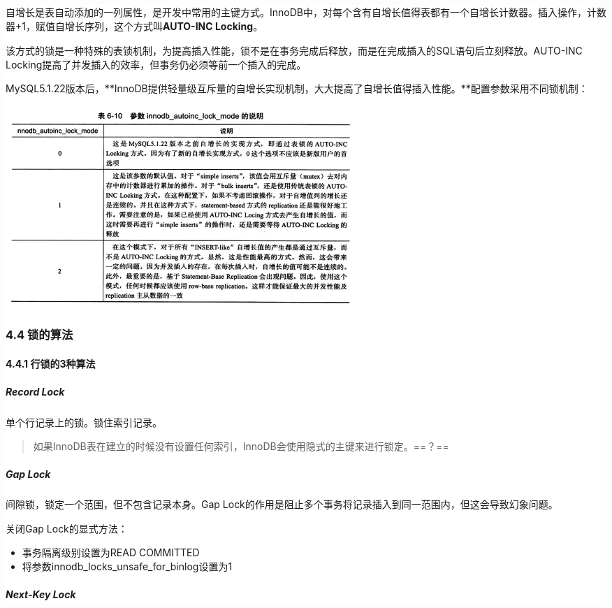 自增长是表自动添加的一列属性，是开发中常用的主键方式。InnoDB中，对每个含有自增长值得表都有一个自增长计数器。插入操作，计数器+1，赋值自增长序列，这个方式叫**AUTO-INC Locking**。

该方式的锁是一种特殊的表锁机制，为提高插入性能，锁不是在事务完成后释放，而是在完成插入的SQL语句后立刻释放。AUTO-INC Locking提高了并发插入的效率，但事务仍必须等前一个插入的完成。

MySQL5.1.22版本后，**InnoDB提供轻量级互斥量的自增长实现机制，大大提高了自增长值得插入性能。**配置参数采用不同锁机制：

<img src="./img/3.jpg" alt="image-20210312211445972" style="zoom: 50%;" />



### 4.4 锁的算法

#### 4.4.1 行锁的3种算法

##### Record Lock

单个行记录上的锁。锁住索引记录。

> 如果InnoDB表在建立的时候没有设置任何索引，InnoDB会使用隐式的主键来进行锁定。==？==

##### Gap Lock

间隙锁，锁定一个范围，但不包含记录本身。Gap Lock的作用是阻止多个事务将记录插入到同一范围内，但这会导致幻象问题。

关闭Gap Lock的显式方法：

- 事务隔离级别设置为READ COMMITTED
- 将参数innodb_locks_unsafe_for_binlog设置为1

##### Next-Key Lock
